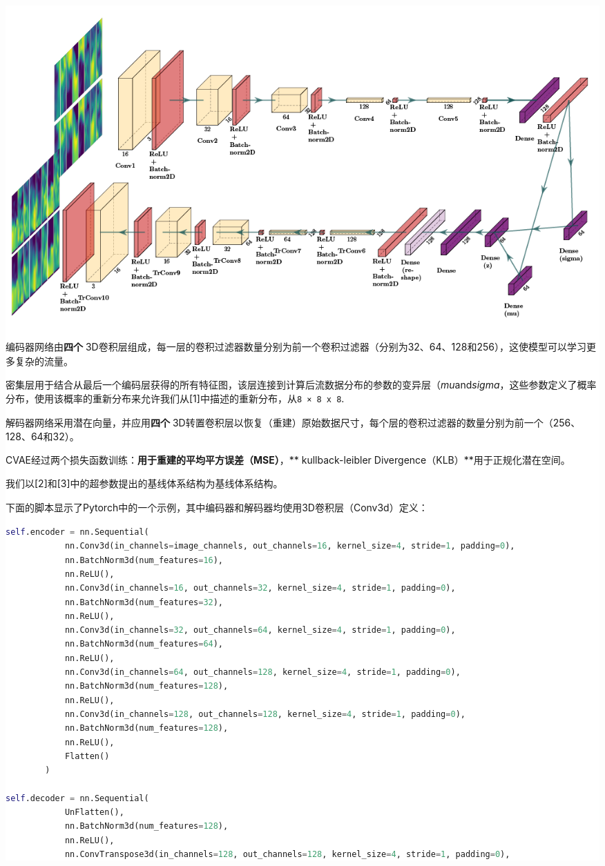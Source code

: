 ![plot](./images/model_architecture/CVAE_2D.png)


编码器网络由**四个** 3D卷积层组成，每一层的卷积过滤器数量分别为前一个卷积过滤器（分别为32、64、128和256），这使模型可以学习更多复杂的流量。

密集层用于结合从最后一个编码层获得的所有特征图，该层连接到计算后流数据分布的参数的变异层（*mu*and*sigma*，这些参数定义了概率分布，使用该概率的重新分布来允许我们从[1]中描述的重新分布，从`8 × 8 x 8`.

解码器网络采用潜在向量，并应用**四个** 3D转置卷积层以恢复（重建）原始数据尺寸，每个层的卷积过滤器的数量分别为前一个（256、128、64和32）。

CVAE经过两个损失函数训练：**用于重建的平均平方误差（MSE）**，** kullback-leibler Divergence（KLB）**用于正规化潜在空间。

我们以[2]和[3]中的超参数提出的基线体系结构为基线体系结构。

下面的脚本显示了Pytorch中的一个示例，其中编码器和解码器均使用3D卷积层（Conv3d）定义：


```python
self.encoder = nn.Sequential(
            nn.Conv3d(in_channels=image_channels, out_channels=16, kernel_size=4, stride=1, padding=0),
            nn.BatchNorm3d(num_features=16),
            nn.ReLU(),
            nn.Conv3d(in_channels=16, out_channels=32, kernel_size=4, stride=1, padding=0),
            nn.BatchNorm3d(num_features=32),
            nn.ReLU(),
            nn.Conv3d(in_channels=32, out_channels=64, kernel_size=4, stride=1, padding=0),
            nn.BatchNorm3d(num_features=64),
            nn.ReLU(),
            nn.Conv3d(in_channels=64, out_channels=128, kernel_size=4, stride=1, padding=0),
            nn.BatchNorm3d(num_features=128),
            nn.ReLU(),
            nn.Conv3d(in_channels=128, out_channels=128, kernel_size=4, stride=1, padding=0),
            nn.BatchNorm3d(num_features=128),
            nn.ReLU(),
            Flatten()
        )

self.decoder = nn.Sequential(
            UnFlatten(),
            nn.BatchNorm3d(num_features=128),
            nn.ReLU(),
            nn.ConvTranspose3d(in_channels=128, out_channels=128, kernel_size=4, stride=1, padding=0),
```